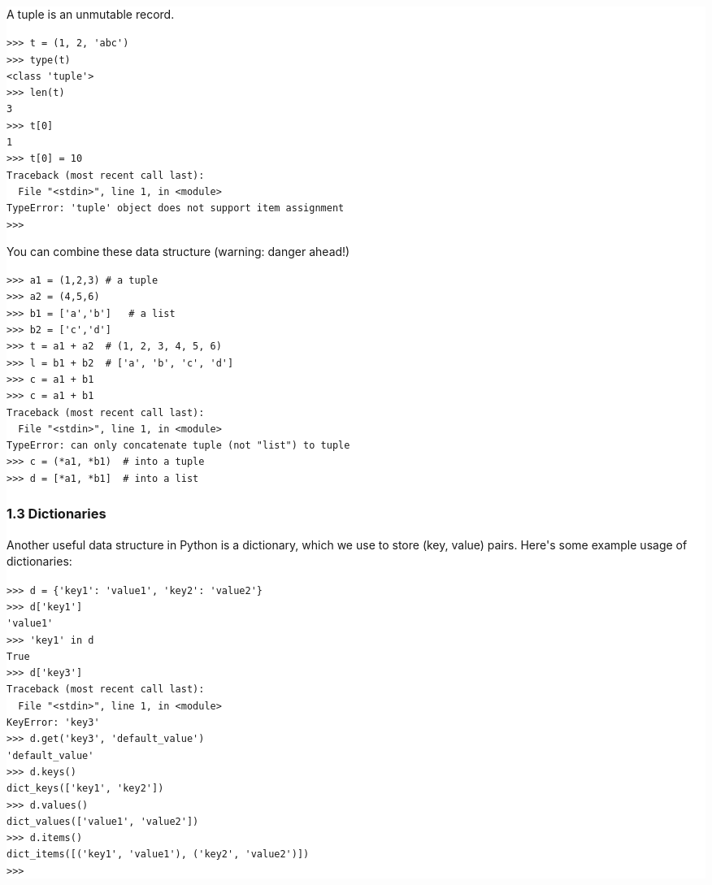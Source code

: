 A tuple is an unmutable record.

```
>>> t = (1, 2, 'abc')
>>> type(t)
<class 'tuple'>
>>> len(t)
3
>>> t[0]
1
>>> t[0] = 10
Traceback (most recent call last):
  File "<stdin>", line 1, in <module>
TypeError: 'tuple' object does not support item assignment
>>> 
```

You can combine these data structure (warning: danger ahead!)
```
>>> a1 = (1,2,3) # a tuple
>>> a2 = (4,5,6) 
>>> b1 = ['a','b']   # a list
>>> b2 = ['c','d']
>>> t = a1 + a2  # (1, 2, 3, 4, 5, 6)
>>> l = b1 + b2  # ['a', 'b', 'c', 'd']
>>> c = a1 + b1
>>> c = a1 + b1
Traceback (most recent call last):
  File "<stdin>", line 1, in <module>
TypeError: can only concatenate tuple (not "list") to tuple
>>> c = (*a1, *b1)  # into a tuple
>>> d = [*a1, *b1]  # into a list
```

### 1.3 Dictionaries

Another useful data structure in Python is a dictionary, which we use to store (key, value) pairs. Here's some example usage of dictionaries:

```
>>> d = {'key1': 'value1', 'key2': 'value2'}
>>> d['key1']
'value1'
>>> 'key1' in d
True
>>> d['key3']
Traceback (most recent call last):
  File "<stdin>", line 1, in <module>
KeyError: 'key3'
>>> d.get('key3', 'default_value')
'default_value'
>>> d.keys()
dict_keys(['key1', 'key2'])
>>> d.values()
dict_values(['value1', 'value2'])
>>> d.items()
dict_items([('key1', 'value1'), ('key2', 'value2')])
>>> 
```
